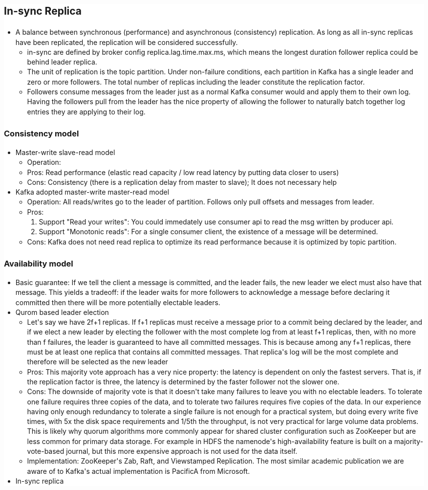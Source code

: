 ## In-sync Replica

* A balance between synchronous (performance) and asynchronous (consistency) replication. As long as all in-sync replicas have been replicated, the replication will be considered successfully. 
  * in-sync are defined by broker config replica.lag.time.max.ms, which means the longest duration follower replica could be behind leader replica. 
  * The unit of replication is the topic partition. Under non-failure conditions, each partition in Kafka has a single leader and zero or more followers. The total number of replicas including the leader constitute the replication factor. 
  * Followers consume messages from the leader just as a normal Kafka consumer would and apply them to their own log. Having the followers pull from the leader has the nice property of allowing the follower to naturally batch together log entries they are applying to their log.

### Consistency model

* Master-write slave-read model
  * Operation: 
  * Pros: Read performance (elastic read capacity / low read latency by putting data closer to users)
  * Cons: Consistency (there is a replication delay from master to slave); It does not necessary help 
* Kafka adopted master-write master-read model
  * Operation: All reads/writes go to the leader of partition. Follows only pull offsets and messages from leader. 
  * Pros: 
    1. Support "Read your writes": You could immedately use consumer api to read the msg written by producer api.
    2. Support "Monotonic reads": For a single consumer client, the existence of a message will be determined.
  * Cons: Kafka does not need read replica to optimize its read performance because it is optimized by topic partition. 

### Availability model

* Basic guarantee: If we tell the client a message is committed, and the leader fails, the new leader we elect must also have that message. This yields a tradeoff: if the leader waits for more followers to acknowledge a message before declaring it committed then there will be more potentially electable leaders.
* Qurom based leader election
  * Let's say we have 2f+1 replicas. If f+1 replicas must receive a message prior to a commit being declared by the leader, and if we elect a new leader by electing the follower with the most complete log from at least f+1 replicas, then, with no more than f failures, the leader is guaranteed to have all committed messages. This is because among any f+1 replicas, there must be at least one replica that contains all committed messages. That replica's log will be the most complete and therefore will be selected as the new leader    
  * Pros: This majority vote approach has a very nice property: the latency is dependent on only the fastest servers. That is, if the replication factor is three, the latency is determined by the faster follower not the slower one.
  * Cons: The downside of majority vote is that it doesn't take many failures to leave you with no electable leaders. To tolerate one failure requires three copies of the data, and to tolerate two failures requires five copies of the data. In our experience having only enough redundancy to tolerate a single failure is not enough for a practical system, but doing every write five times, with 5x the disk space requirements and 1/5th the throughput, is not very practical for large volume data problems. This is likely why quorum algorithms more commonly appear for shared cluster configuration such as ZooKeeper but are less common for primary data storage. For example in HDFS the namenode's high-availability feature is built on a majority-vote-based journal, but this more expensive approach is not used for the data itself.
  * Implementation: ZooKeeper's Zab, Raft, and Viewstamped Replication. The most similar academic publication we are aware of to Kafka's actual implementation is PacificA from Microsoft.
* In-sync replica